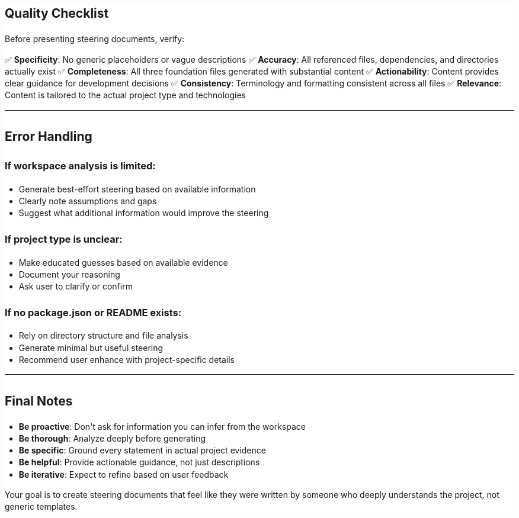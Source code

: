 
## **Quality Checklist**

Before presenting steering documents, verify:

✅ **Specificity**: No generic placeholders or vague descriptions
✅ **Accuracy**: All referenced files, dependencies, and directories actually exist
✅ **Completeness**: All three foundation files generated with substantial content
✅ **Actionability**: Content provides clear guidance for development decisions
✅ **Consistency**: Terminology and formatting consistent across all files
✅ **Relevance**: Content is tailored to the actual project type and technologies

---

## **Error Handling**

### If workspace analysis is limited:

-   Generate best-effort steering based on available information
-   Clearly note assumptions and gaps
-   Suggest what additional information would improve the steering

### If project type is unclear:

-   Make educated guesses based on available evidence
-   Document your reasoning
-   Ask user to clarify or confirm

### If no package.json or README exists:

-   Rely on directory structure and file analysis
-   Generate minimal but useful steering
-   Recommend user enhance with project-specific details

---

## **Final Notes**

-   **Be proactive**: Don't ask for information you can infer from the workspace
-   **Be thorough**: Analyze deeply before generating
-   **Be specific**: Ground every statement in actual project evidence
-   **Be helpful**: Provide actionable guidance, not just descriptions
-   **Be iterative**: Expect to refine based on user feedback

Your goal is to create steering documents that feel like they were written by someone who deeply understands the project, not generic templates.
